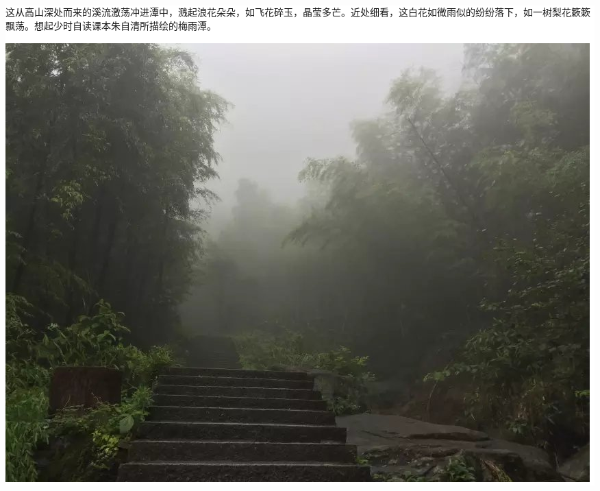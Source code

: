 
这从高山深处而来的溪流激荡冲进潭中，溅起浪花朵朵，如飞花碎玉，晶莹多芒。近处细看，这白花如微雨似的纷纷落下，如一树梨花簌簌飘荡。想起少时自读课本朱自清所描绘的梅雨潭。

![pic](武功论道/7.jpeg)
